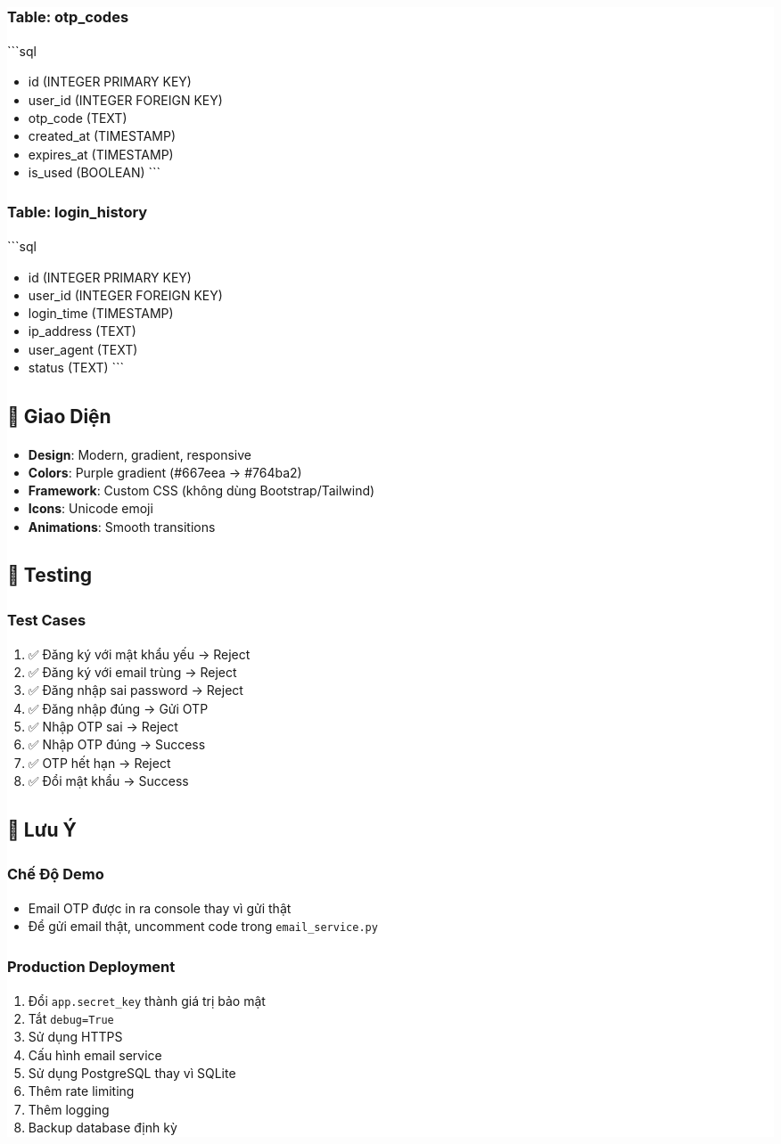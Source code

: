### Table: otp_codes
\`\`\`sql
- id (INTEGER PRIMARY KEY)
- user_id (INTEGER FOREIGN KEY)
- otp_code (TEXT)
- created_at (TIMESTAMP)
- expires_at (TIMESTAMP)
- is_used (BOOLEAN)
\`\`\`

### Table: login_history
\`\`\`sql
- id (INTEGER PRIMARY KEY)
- user_id (INTEGER FOREIGN KEY)
- login_time (TIMESTAMP)
- ip_address (TEXT)
- user_agent (TEXT)
- status (TEXT)
\`\`\`

## 🎨 Giao Diện

- **Design**: Modern, gradient, responsive
- **Colors**: Purple gradient (#667eea → #764ba2)
- **Framework**: Custom CSS (không dùng Bootstrap/Tailwind)
- **Icons**: Unicode emoji
- **Animations**: Smooth transitions

## 🧪 Testing

### Test Cases
1. ✅ Đăng ký với mật khẩu yếu → Reject
2. ✅ Đăng ký với email trùng → Reject
3. ✅ Đăng nhập sai password → Reject
4. ✅ Đăng nhập đúng → Gửi OTP
5. ✅ Nhập OTP sai → Reject
6. ✅ Nhập OTP đúng → Success
7. ✅ OTP hết hạn → Reject
8. ✅ Đổi mật khẩu → Success

## 📝 Lưu Ý

### Chế Độ Demo
- Email OTP được in ra console thay vì gửi thật
- Để gửi email thật, uncomment code trong `email_service.py`

### Production Deployment
1. Đổi `app.secret_key` thành giá trị bảo mật
2. Tắt `debug=True`
3. Sử dụng HTTPS
4. Cấu hình email service
5. Sử dụng PostgreSQL thay vì SQLite
6. Thêm rate limiting
7. Thêm logging
8. Backup database định kỳ
